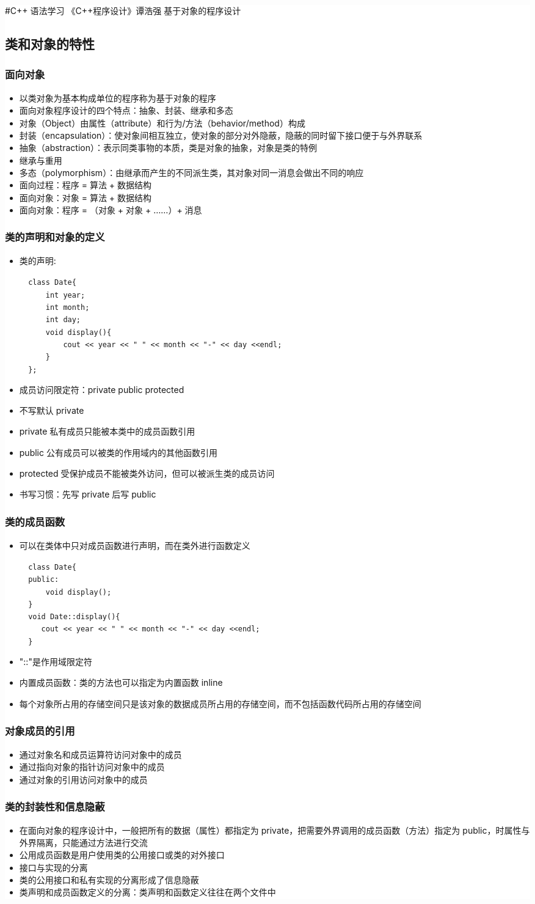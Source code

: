 #C++ 语法学习
《C++程序设计》谭浩强
基于对象的程序设计

## 类和对象的特性
### 面向对象
- 以类对象为基本构成单位的程序称为基于对象的程序
- 面向对象程序设计的四个特点：抽象、封装、继承和多态
- 对象（Object）由属性（attribute）和行为/方法（behavior/method）构成
- 封装（encapsulation）：使对象间相互独立，使对象的部分对外隐蔽，隐蔽的同时留下接口便于与外界联系
- 抽象（abstraction）：表示同类事物的本质，类是对象的抽象，对象是类的特例
- 继承与重用
- 多态（polymorphism）：由继承而产生的不同派生类，其对象对同一消息会做出不同的响应
- 面向过程：程序 = 算法 + 数据结构
- 面向对象：对象 = 算法 + 数据结构
- 面向对象：程序 = （对象 + 对象 + ……）+ 消息
### 类的声明和对象的定义
- 类的声明:
        
        class Date{
            int year;
            int month;
            int day;
            void display(){
                cout << year << " " << month << "-" << day <<endl;
            }
        };
- 成员访问限定符：private  public  protected
- 不写默认 private
- private 私有成员只能被本类中的成员函数引用
- public 公有成员可以被类的作用域内的其他函数引用
- protected 受保护成员不能被类外访问，但可以被派生类的成员访问
- 书写习惯：先写 private 后写 public
### 类的成员函数
- 可以在类体中只对成员函数进行声明，而在类外进行函数定义
        
        class Date{
        public:
            void display();
        }
        void Date::display(){
           cout << year << " " << month << "-" << day <<endl; 
        }
- "::"是作用域限定符
- 内置成员函数：类的方法也可以指定为内置函数 inline
- 每个对象所占用的存储空间只是该对象的数据成员所占用的存储空间，而不包括函数代码所占用的存储空间
### 对象成员的引用
- 通过对象名和成员运算符访问对象中的成员
- 通过指向对象的指针访问对象中的成员
- 通过对象的引用访问对象中的成员
### 类的封装性和信息隐蔽
- 在面向对象的程序设计中，一般把所有的数据（属性）都指定为 private，把需要外界调用的成员函数（方法）指定为 public，时属性与外界隔离，只能通过方法进行交流
- 公用成员函数是用户使用类的公用接口或类的对外接口
- 接口与实现的分离
- 类的公用接口和私有实现的分离形成了信息隐蔽
- 类声明和成员函数定义的分离：类声明和函数定义往往在两个文件中
